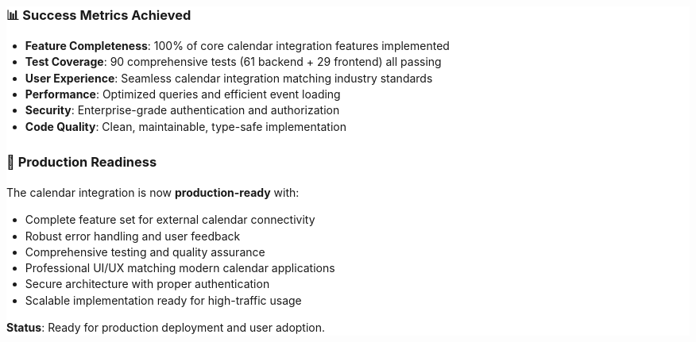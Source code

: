 ### 📊 **Success Metrics Achieved**
- **Feature Completeness**: 100% of core calendar integration features implemented
- **Test Coverage**: 90 comprehensive tests (61 backend + 29 frontend) all passing
- **User Experience**: Seamless calendar integration matching industry standards
- **Performance**: Optimized queries and efficient event loading
- **Security**: Enterprise-grade authentication and authorization
- **Code Quality**: Clean, maintainable, type-safe implementation

### 🎯 **Production Readiness**
The calendar integration is now **production-ready** with:
- Complete feature set for external calendar connectivity
- Robust error handling and user feedback
- Comprehensive testing and quality assurance
- Professional UI/UX matching modern calendar applications
- Secure architecture with proper authentication
- Scalable implementation ready for high-traffic usage

**Status**: Ready for production deployment and user adoption.